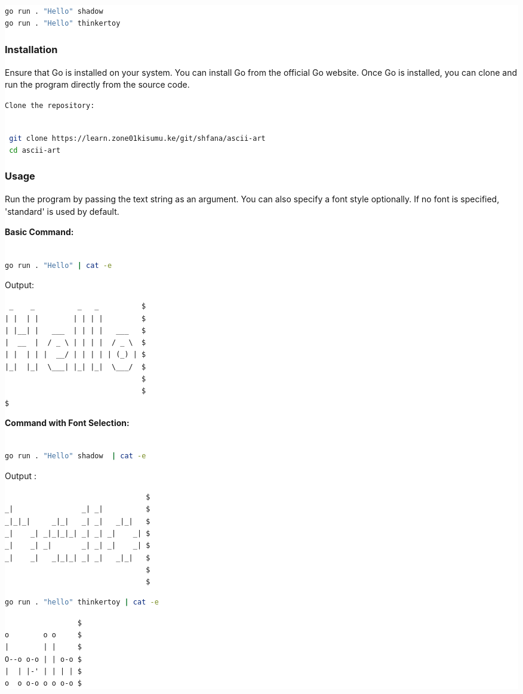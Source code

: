 ```bash
go run . "Hello" shadow
go run . "Hello" thinkertoy

```
### Installation

Ensure that Go is installed on your system. You can install Go from the official Go website. Once Go is installed, you can clone and run the program directly from the source code.

    Clone the repository:

   ``` bash

    git clone https://learn.zone01kisumu.ke/git/shfana/ascii-art
    cd ascii-art
```
### Usage

Run the program by passing the text string as an argument. You can also specify a font style optionally. If no font is specified, 'standard' is used by default.

**Basic Command:**

``` bash

go run . "Hello" | cat -e
```
Output:

```
 _    _          _   _          $
| |  | |        | | | |         $
| |__| |   ___  | | | |   ___   $
|  __  |  / _ \ | | | |  / _ \  $
| |  | | |  __/ | | | | | (_) | $
|_|  |_|  \___| |_| |_|  \___/  $
                                $
                                $
$                                                  
```

**Command with Font Selection:**

``` bash

go run . "Hello" shadow  | cat -e
```
Output :
```
                                 $
_|                _| _|          $
_|_|_|     _|_|   _| _|   _|_|   $
_|    _| _|_|_|_| _| _| _|    _| $
_|    _| _|       _| _| _|    _| $
_|    _|   _|_|_| _| _|   _|_|   $
                                 $
                                 $
```
```bash
go run . "hello" thinkertoy | cat -e
```
```
                 $
o        o o     $
|        | |     $
O--o o-o | | o-o $
|  | |-' | | | | $
o  o o-o o o o-o $
```